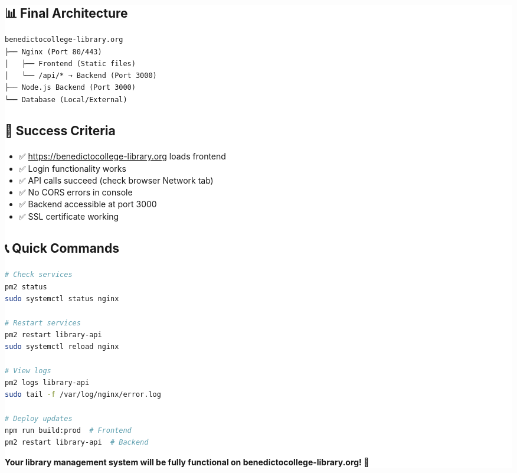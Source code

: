 ## 📊 Final Architecture

```
benedictocollege-library.org
├── Nginx (Port 80/443)
│   ├── Frontend (Static files)
│   └── /api/* → Backend (Port 3000)
├── Node.js Backend (Port 3000)
└── Database (Local/External)
```

## 🎯 Success Criteria

- ✅ https://benedictocollege-library.org loads frontend
- ✅ Login functionality works
- ✅ API calls succeed (check browser Network tab)
- ✅ No CORS errors in console
- ✅ Backend accessible at port 3000
- ✅ SSL certificate working

## 📞 Quick Commands

```bash
# Check services
pm2 status
sudo systemctl status nginx

# Restart services
pm2 restart library-api
sudo systemctl reload nginx

# View logs
pm2 logs library-api
sudo tail -f /var/log/nginx/error.log

# Deploy updates
npm run build:prod  # Frontend
pm2 restart library-api  # Backend
```

**Your library management system will be fully functional on benedictocollege-library.org! 🎉**
